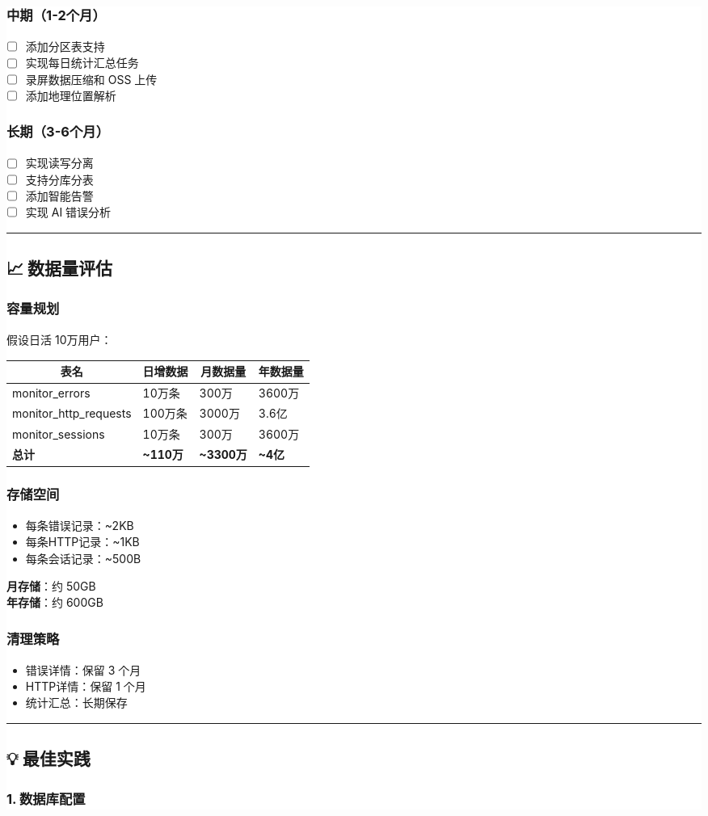 ### 中期（1-2个月）

- [ ] 添加分区表支持
- [ ] 实现每日统计汇总任务
- [ ] 录屏数据压缩和 OSS 上传
- [ ] 添加地理位置解析

### 长期（3-6个月）

- [ ] 实现读写分离
- [ ] 支持分库分表
- [ ] 添加智能告警
- [ ] 实现 AI 错误分析

---

## 📈 数据量评估

### 容量规划

假设日活 10万用户：

| 表名                  | 日增数据   | 月数据量    | 年数据量 |
| --------------------- | ---------- | ----------- | -------- |
| monitor_errors        | 10万条     | 300万       | 3600万   |
| monitor_http_requests | 100万条    | 3000万      | 3.6亿    |
| monitor_sessions      | 10万条     | 300万       | 3600万   |
| **总计**              | **~110万** | **~3300万** | **~4亿** |

### 存储空间

- 每条错误记录：~2KB
- 每条HTTP记录：~1KB
- 每条会话记录：~500B

**月存储**：约 50GB  
**年存储**：约 600GB

### 清理策略

- 错误详情：保留 3 个月
- HTTP详情：保留 1 个月
- 统计汇总：长期保存

---

## 💡 最佳实践

### 1. 数据库配置
